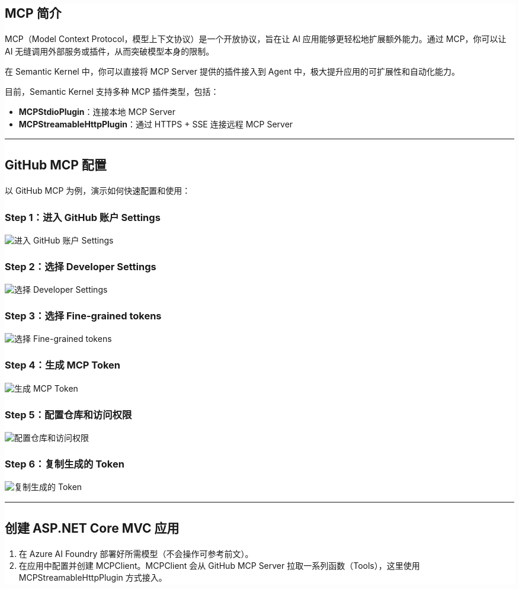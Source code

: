 ## MCP 简介

MCP（Model Context Protocol，模型上下文协议）是一个开放协议，旨在让 AI 应用能够更轻松地扩展额外能力。通过 MCP，你可以让 AI 无缝调用外部服务或插件，从而突破模型本身的限制。

在 Semantic Kernel 中，你可以直接将 MCP Server 提供的插件接入到 Agent 中，极大提升应用的可扩展性和自动化能力。

目前，Semantic Kernel 支持多种 MCP 插件类型，包括：

- **MCPStdioPlugin**：连接本地 MCP Server
- **MCPStreamableHttpPlugin**：通过 HTTPS + SSE 连接远程 MCP Server

---

## GitHub MCP 配置

以 GitHub MCP 为例，演示如何快速配置和使用：

### Step 1：进入 GitHub 账户 Settings

![进入 GitHub 账户 Settings](/aspnetcore-developer/docs/sk-agent-framework/Materials/github-mcp-setting1.png)

### Step 2：选择 Developer Settings

![选择 Developer Settings](/aspnetcore-developer/docs/sk-agent-framework/Materials/github-mcp-setting2.png)

### Step 3：选择 Fine-grained tokens

![选择 Fine-grained tokens](/aspnetcore-developer/docs/sk-agent-framework/Materials/github-mcp-setting3.png)

### Step 4：生成 MCP Token

![生成 MCP Token](/aspnetcore-developer/docs/sk-agent-framework/Materials/github-mcp-setting4.png)

### Step 5：配置仓库和访问权限

![配置仓库和访问权限](/aspnetcore-developer/docs/sk-agent-framework/Materials/github-mcp-setting5.png)

### Step 6：复制生成的 Token

![复制生成的 Token](/aspnetcore-developer/docs/sk-agent-framework/Materials/github-mcp-setting6.png)

---

## 创建 ASP.NET Core MVC 应用

1. 在 Azure AI Foundry 部署好所需模型（不会操作可参考前文）。
2. 在应用中配置并创建 MCPClient。MCPClient 会从 GitHub MCP Server 拉取一系列函数（Tools），这里使用 MCPStreamableHttpPlugin 方式接入。
